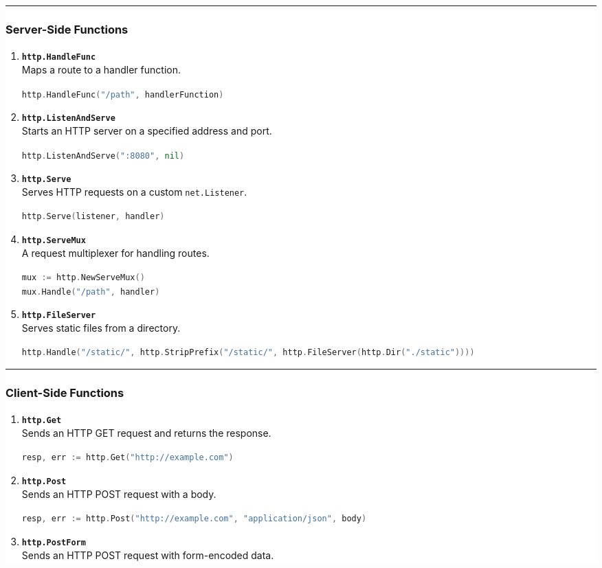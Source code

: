 ***

### **Server-Side Functions**

1.  **`http.HandleFunc`**\
    Maps a route to a handler function.

    ```go
    http.HandleFunc("/path", handlerFunction)
    ```
2.  **`http.ListenAndServe`**\
    Starts an HTTP server on a specified address and port.

    ```go
    http.ListenAndServe(":8080", nil)
    ```
3.  **`http.Serve`**\
    Serves HTTP requests on a custom `net.Listener`.

    ```go
    http.Serve(listener, handler)
    ```
4.  **`http.ServeMux`**\
    A request multiplexer for handling routes.

    ```go
    mux := http.NewServeMux()
    mux.Handle("/path", handler)
    ```
5.  **`http.FileServer`**\
    Serves static files from a directory.

    ```go
    http.Handle("/static/", http.StripPrefix("/static/", http.FileServer(http.Dir("./static"))))
    ```

***

### **Client-Side Functions**

1.  **`http.Get`**\
    Sends an HTTP GET request and returns the response.

    ```go
    resp, err := http.Get("http://example.com")
    ```
2.  **`http.Post`**\
    Sends an HTTP POST request with a body.

    ```go
    resp, err := http.Post("http://example.com", "application/json", body)
    ```
3.  **`http.PostForm`**\
    Sends an HTTP POST request with form-encoded data.
